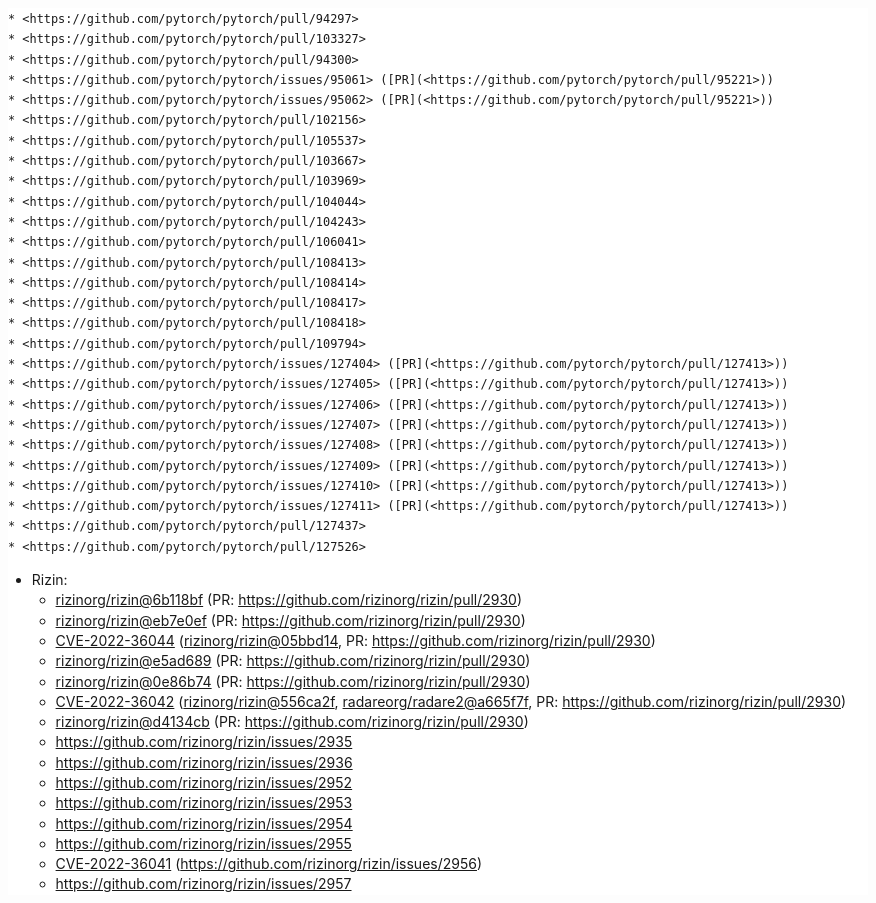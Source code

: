     * <https://github.com/pytorch/pytorch/pull/94297>
    * <https://github.com/pytorch/pytorch/pull/103327>
    * <https://github.com/pytorch/pytorch/pull/94300>
    * <https://github.com/pytorch/pytorch/issues/95061> ([PR](<https://github.com/pytorch/pytorch/pull/95221>))
    * <https://github.com/pytorch/pytorch/issues/95062> ([PR](<https://github.com/pytorch/pytorch/pull/95221>))
    * <https://github.com/pytorch/pytorch/pull/102156>
    * <https://github.com/pytorch/pytorch/pull/105537>
    * <https://github.com/pytorch/pytorch/pull/103667>
    * <https://github.com/pytorch/pytorch/pull/103969>
    * <https://github.com/pytorch/pytorch/pull/104044>
    * <https://github.com/pytorch/pytorch/pull/104243>
    * <https://github.com/pytorch/pytorch/pull/106041>
    * <https://github.com/pytorch/pytorch/pull/108413>
    * <https://github.com/pytorch/pytorch/pull/108414>
    * <https://github.com/pytorch/pytorch/pull/108417>
    * <https://github.com/pytorch/pytorch/pull/108418>
    * <https://github.com/pytorch/pytorch/pull/109794>
    * <https://github.com/pytorch/pytorch/issues/127404> ([PR](<https://github.com/pytorch/pytorch/pull/127413>))
    * <https://github.com/pytorch/pytorch/issues/127405> ([PR](<https://github.com/pytorch/pytorch/pull/127413>))
    * <https://github.com/pytorch/pytorch/issues/127406> ([PR](<https://github.com/pytorch/pytorch/pull/127413>))
    * <https://github.com/pytorch/pytorch/issues/127407> ([PR](<https://github.com/pytorch/pytorch/pull/127413>))
    * <https://github.com/pytorch/pytorch/issues/127408> ([PR](<https://github.com/pytorch/pytorch/pull/127413>))
    * <https://github.com/pytorch/pytorch/issues/127409> ([PR](<https://github.com/pytorch/pytorch/pull/127413>))
    * <https://github.com/pytorch/pytorch/issues/127410> ([PR](<https://github.com/pytorch/pytorch/pull/127413>))
    * <https://github.com/pytorch/pytorch/issues/127411> ([PR](<https://github.com/pytorch/pytorch/pull/127413>))
    * <https://github.com/pytorch/pytorch/pull/127437>
    * <https://github.com/pytorch/pytorch/pull/127526>
* Rizin:
    * [rizinorg/rizin@6b118bf](https://github.com/rizinorg/rizin/commit/6b118bf67300182cb068d9e9bb23e85bd052bf86) (PR: <https://github.com/rizinorg/rizin/pull/2930>)
    * [rizinorg/rizin@eb7e0ef](https://github.com/rizinorg/rizin/commit/eb7e0efe3876a3b9322d0a74860b40010fd6b1cf) (PR: <https://github.com/rizinorg/rizin/pull/2930>)
    * [CVE-2022-36044](https://cve.mitre.org/cgi-bin/cvename.cgi?name=CVE-2022-36044) ([rizinorg/rizin@05bbd14](https://github.com/rizinorg/rizin/commit/05bbd147caccc60162d6fba9baaaf24befa281cd), PR: <https://github.com/rizinorg/rizin/pull/2930>)
    * [rizinorg/rizin@e5ad689](https://github.com/rizinorg/rizin/commit/e5ad689fc9407ad6f3b53de80c7102c0b1f9d017) (PR: <https://github.com/rizinorg/rizin/pull/2930>)
    * [rizinorg/rizin@0e86b74](https://github.com/rizinorg/rizin/commit/0e86b74b1d18ca5689dec02976b43eeeac91cca0) (PR: <https://github.com/rizinorg/rizin/pull/2930>)
    * [CVE-2022-36042](https://cve.mitre.org/cgi-bin/cvename.cgi?name=CVE-2022-36042) ([rizinorg/rizin@556ca2f](https://github.com/rizinorg/rizin/commit/556ca2f9eef01ec0f4a76d1fbacfcf3a87a44810), [radareorg/radare2@a665f7f](https://github.com/radareorg/radare2/commit/a665f7fef30325e014af979e69a16150f164c3a2), PR: <https://github.com/rizinorg/rizin/pull/2930>)
    * [rizinorg/rizin@d4134cb](https://github.com/rizinorg/rizin/commit/d4134cb58c2504846320a1e4d56c9137cf95efc2) (PR: <https://github.com/rizinorg/rizin/pull/2930>)
    * <https://github.com/rizinorg/rizin/issues/2935>
    * <https://github.com/rizinorg/rizin/issues/2936>
    * <https://github.com/rizinorg/rizin/issues/2952>
    * <https://github.com/rizinorg/rizin/issues/2953>
    * <https://github.com/rizinorg/rizin/issues/2954>
    * <https://github.com/rizinorg/rizin/issues/2955>
    * [CVE-2022-36041](https://nvd.nist.gov/vuln/detail/CVE-2022-36041) (<https://github.com/rizinorg/rizin/issues/2956>)
    * <https://github.com/rizinorg/rizin/issues/2957>